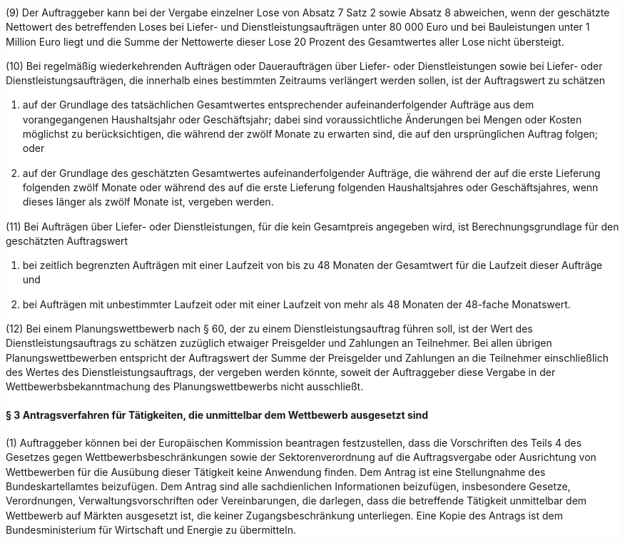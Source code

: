 (9) Der Auftraggeber kann bei der Vergabe einzelner Lose von Absatz 7
Satz 2 sowie Absatz 8 abweichen, wenn der geschätzte Nettowert des
betreffenden Loses bei Liefer- und Dienstleistungsaufträgen unter
80 000 Euro und bei Bauleistungen unter 1 Million Euro liegt und die
Summe der Nettowerte dieser Lose 20 Prozent des Gesamtwertes aller
Lose nicht übersteigt.

(10) Bei regelmäßig wiederkehrenden Aufträgen oder Daueraufträgen über
Liefer- oder Dienstleistungen sowie bei Liefer- oder
Dienstleistungsaufträgen, die innerhalb eines bestimmten Zeitraums
verlängert werden sollen, ist der Auftragswert zu schätzen

1.  auf der Grundlage des tatsächlichen Gesamtwertes entsprechender
    aufeinanderfolgender Aufträge aus dem vorangegangenen Haushaltsjahr
    oder Geschäftsjahr; dabei sind voraussichtliche Änderungen bei Mengen
    oder Kosten möglichst zu berücksichtigen, die während der zwölf Monate
    zu erwarten sind, die auf den ursprünglichen Auftrag folgen; oder


2.  auf der Grundlage des geschätzten Gesamtwertes aufeinanderfolgender
    Aufträge, die während der auf die erste Lieferung folgenden zwölf
    Monate oder während des auf die erste Lieferung folgenden
    Haushaltsjahres oder Geschäftsjahres, wenn dieses länger als zwölf
    Monate ist, vergeben werden.




(11) Bei Aufträgen über Liefer- oder Dienstleistungen, für die kein
Gesamtpreis angegeben wird, ist Berechnungsgrundlage für den
geschätzten Auftragswert

1.  bei zeitlich begrenzten Aufträgen mit einer Laufzeit von bis zu 48
    Monaten der Gesamtwert für die Laufzeit dieser Aufträge und


2.  bei Aufträgen mit unbestimmter Laufzeit oder mit einer Laufzeit von
    mehr als 48 Monaten der 48-fache Monatswert.




(12) Bei einem Planungswettbewerb nach § 60, der zu einem
Dienstleistungsauftrag führen soll, ist der Wert des
Dienstleistungsauftrags zu schätzen zuzüglich etwaiger Preisgelder und
Zahlungen an Teilnehmer. Bei allen übrigen Planungswettbewerben
entspricht der Auftragswert der Summe der Preisgelder und Zahlungen an
die Teilnehmer einschließlich des Wertes des Dienstleistungsauftrags,
der vergeben werden könnte, soweit der Auftraggeber diese Vergabe in
der Wettbewerbsbekanntmachung des Planungswettbewerbs nicht
ausschließt.


#### § 3 Antragsverfahren für Tätigkeiten, die unmittelbar dem Wettbewerb ausgesetzt sind

(1) Auftraggeber können bei der Europäischen Kommission beantragen
festzustellen, dass die Vorschriften des Teils 4 des Gesetzes gegen
Wettbewerbsbeschränkungen sowie der Sektorenverordnung auf die
Auftragsvergabe oder Ausrichtung von Wettbewerben für die Ausübung
dieser Tätigkeit keine Anwendung finden. Dem Antrag ist eine
Stellungnahme des Bundeskartellamtes beizufügen. Dem Antrag sind alle
sachdienlichen Informationen beizufügen, insbesondere Gesetze,
Verordnungen, Verwaltungsvorschriften oder Vereinbarungen, die
darlegen, dass die betreffende Tätigkeit unmittelbar dem Wettbewerb
auf Märkten ausgesetzt ist, die keiner Zugangsbeschränkung
unterliegen. Eine Kopie des Antrags ist dem Bundesministerium für
Wirtschaft und Energie zu übermitteln.
